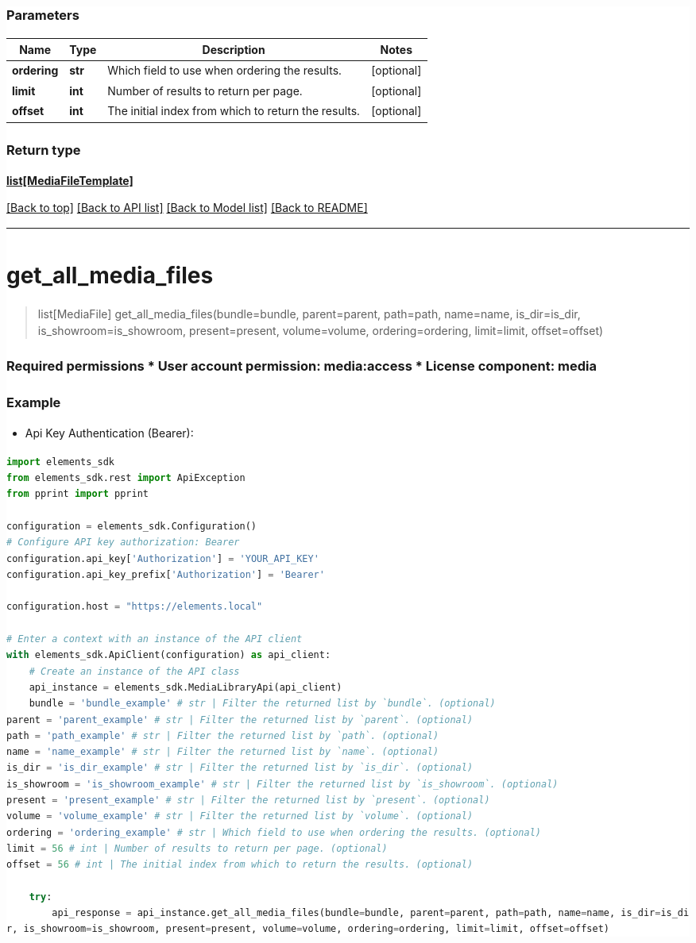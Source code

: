 
### Parameters

Name | Type | Description  | Notes
------------- | ------------- | ------------- | -------------
 **ordering** | **str**| Which field to use when ordering the results. | [optional] 
 **limit** | **int**| Number of results to return per page. | [optional] 
 **offset** | **int**| The initial index from which to return the results. | [optional] 

### Return type

[**list[MediaFileTemplate]**](MediaFileTemplate.md)

[[Back to top]](#) [[Back to API list]](../#documentation-for-api-endpoints) [[Back to Model list]](../#documentation-for-models) [[Back to README]](../)


***

# **get_all_media_files**
> list[MediaFile] get_all_media_files(bundle=bundle, parent=parent, path=path, name=name, is_dir=is_dir, is_showroom=is_showroom, present=present, volume=volume, ordering=ordering, limit=limit, offset=offset)



### Required permissions    * User account permission: media:access   * License component: media 

### Example

* Api Key Authentication (Bearer):

```python
import elements_sdk
from elements_sdk.rest import ApiException
from pprint import pprint

configuration = elements_sdk.Configuration()
# Configure API key authorization: Bearer
configuration.api_key['Authorization'] = 'YOUR_API_KEY'
configuration.api_key_prefix['Authorization'] = 'Bearer'

configuration.host = "https://elements.local"

# Enter a context with an instance of the API client
with elements_sdk.ApiClient(configuration) as api_client:
    # Create an instance of the API class
    api_instance = elements_sdk.MediaLibraryApi(api_client)
    bundle = 'bundle_example' # str | Filter the returned list by `bundle`. (optional)
parent = 'parent_example' # str | Filter the returned list by `parent`. (optional)
path = 'path_example' # str | Filter the returned list by `path`. (optional)
name = 'name_example' # str | Filter the returned list by `name`. (optional)
is_dir = 'is_dir_example' # str | Filter the returned list by `is_dir`. (optional)
is_showroom = 'is_showroom_example' # str | Filter the returned list by `is_showroom`. (optional)
present = 'present_example' # str | Filter the returned list by `present`. (optional)
volume = 'volume_example' # str | Filter the returned list by `volume`. (optional)
ordering = 'ordering_example' # str | Which field to use when ordering the results. (optional)
limit = 56 # int | Number of results to return per page. (optional)
offset = 56 # int | The initial index from which to return the results. (optional)

    try:
        api_response = api_instance.get_all_media_files(bundle=bundle, parent=parent, path=path, name=name, is_dir=is_dir, is_showroom=is_showroom, present=present, volume=volume, ordering=ordering, limit=limit, offset=offset)
```